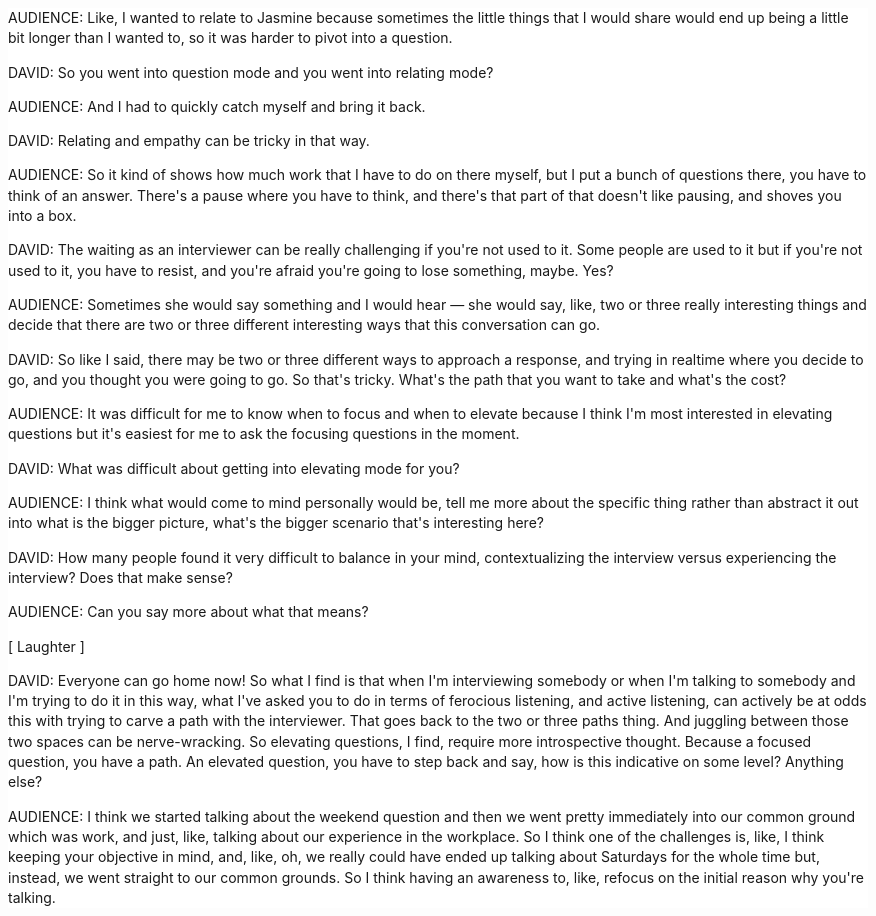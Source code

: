 AUDIENCE: Like, I wanted to relate to Jasmine because sometimes the little things that I would share would end up being a little bit longer than I wanted to, so it was harder to pivot into a question.

DAVID: So you went into question mode and you went into relating mode?

AUDIENCE: And I had to quickly catch myself and bring it back.

DAVID: Relating and empathy can be tricky in that way.

AUDIENCE: So it kind of shows how much work that I have to do on there myself, but I put a bunch of questions there, you have to think of an answer. There's a pause where you have to think, and there's that part of that doesn't like pausing, and shoves you into a box.

DAVID: The waiting as an interviewer can be really challenging if you're not used to it. Some people are used to it but if you're not used to it, you have to resist, and you're afraid you're going to lose something, maybe. Yes?

AUDIENCE: Sometimes she would say something and I would hear — she would say, like, two or three really interesting things and decide that there are two or three different interesting ways that this conversation can go.

DAVID: So like I said, there may be two or three different ways to approach a response, and trying in realtime where you decide to go, and you thought you were going to go. So that's tricky. What's the path that you want to take and what's the cost?

AUDIENCE: It was difficult for me to know when to focus and when to elevate because I think I'm most interested in elevating questions but it's easiest for me to ask the focusing questions in the moment.

DAVID: What was difficult about getting into elevating mode for you?

AUDIENCE: I think what would come to mind personally would be, tell me more about the specific thing rather than abstract it out into what is the bigger picture, what's the bigger scenario that's interesting here?

DAVID: How many people found it very difficult to balance in your mind, contextualizing the interview versus experiencing the interview? Does that make sense?

AUDIENCE: Can you say more about what that means?

[ Laughter ]

DAVID: Everyone can go home now! So what I find is that when I'm interviewing somebody or when I'm talking to somebody and I'm trying to do it in this way, what I've asked you to do in terms of ferocious listening, and active listening, can actively be at odds this with trying to carve a path with the interviewer. That goes back to the two or three paths thing. And juggling between those two spaces can be nerve-wracking. So elevating questions, I find, require more introspective thought. Because a focused question, you have a path. An elevated question, you have to step back and say, how is this indicative on some level? Anything else?

AUDIENCE: I think we started talking about the weekend question and then we went pretty immediately into our common ground which was work, and just, like, talking about our experience in the workplace. So I think one of the challenges is, like, I think keeping your objective in mind, and, like, oh, we really could have ended up talking about Saturdays for the whole time but, instead, we went straight to our common grounds. So I think having an awareness to, like, refocus on the initial reason why you're talking.
